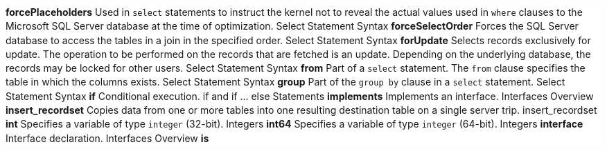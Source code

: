 <td><strong>forcePlaceholders</strong></td>
<td>Used in <code>select</code> statements to instruct the kernel not to reveal the actual values used in <code>where</code> clauses to the Microsoft SQL Server database at the time of optimization.</td>
<td>Select Statement Syntax</td>
</tr>
<tr class="even">
<td><strong>forceSelectOrder</strong></td>
<td>Forces the SQL Server database to access the tables in a join in the specified order.</td>
<td>Select Statement Syntax</td>
</tr>
<tr class="odd">
<td><strong>forUpdate</strong></td>
<td>Selects records exclusively for update. The operation to be performed on the records that are fetched is an update. Depending on the underlying database, the records may be locked for other users.</td>
<td>Select Statement Syntax</td>
</tr>
<tr class="even">
<td><strong>from</strong></td>
<td>Part of a <code>select</code> statement. The <code>from</code> clause specifies the table in which the columns exists.</td>
<td>Select Statement Syntax</td>
</tr>
<tr class="odd">
<td><strong>group</strong></td>
<td>Part of the <code>group by</code> clause in a <code>select</code> statement.</td>
<td>Select Statement Syntax</td>
</tr>
<tr class="even">
<td><strong>if</strong></td>
<td>Conditional execution.</td>
<td>if and if ... else Statements</td>
</tr>
<tr class="odd">
<td><strong>implements</strong></td>
<td>Implements an interface.</td>
<td>Interfaces Overview</td>
</tr>
<tr class="even">
<td><strong>insert_recordset</strong></td>
<td>Copies data from one or more tables into one resulting destination table on a single server trip.</td>
<td>insert_recordset</td>
</tr>
<tr class="odd">
<td><strong>int</strong></td>
<td>Specifies a variable of type <code>integer</code> (32-bit).</td>
<td>Integers</td>
</tr>
<tr class="even">
<td><strong>int64</strong></td>
<td>Specifies a variable of type <code>integer</code> (64-bit).</td>
<td>Integers</td>
</tr>
<tr class="odd">
<td><strong>interface</strong></td>
<td>Interface declaration.</td>
<td>Interfaces Overview</td>
</tr>
<tr class="even">
<td><strong>is</strong></td>
